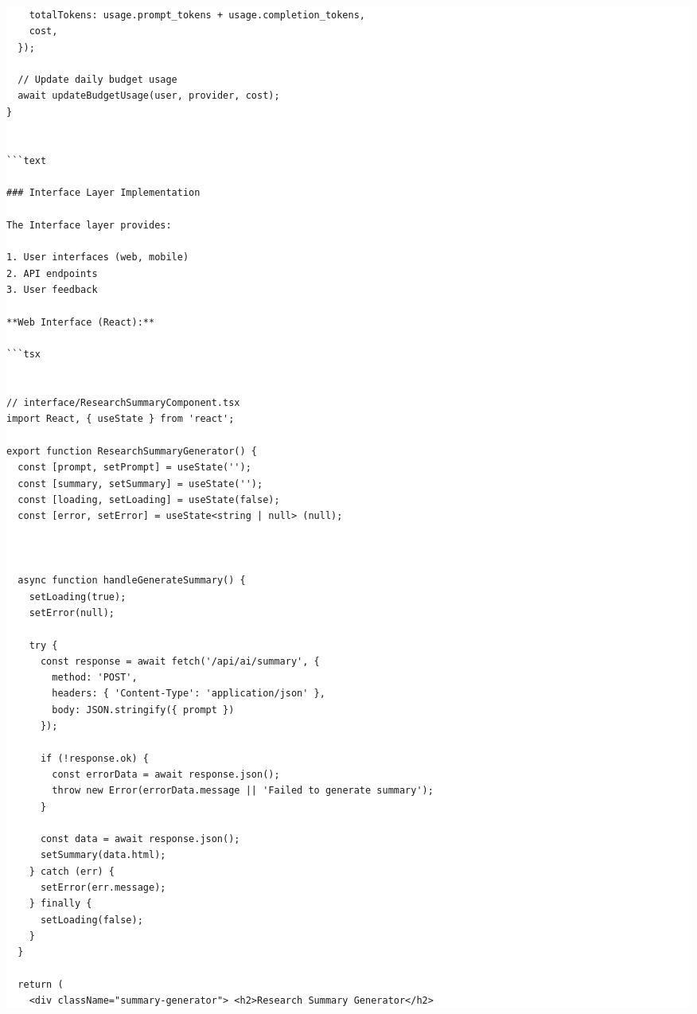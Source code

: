 ```text
    totalTokens: usage.prompt_tokens + usage.completion_tokens,
    cost,
  });
  
  // Update daily budget usage
  await updateBudgetUsage(user, provider, cost);
}


```text

### Interface Layer Implementation

The Interface layer provides:

1. User interfaces (web, mobile)
2. API endpoints
3. User feedback

**Web Interface (React):**

```tsx


// interface/ResearchSummaryComponent.tsx
import React, { useState } from 'react';

export function ResearchSummaryGenerator() {
  const [prompt, setPrompt] = useState('');
  const [summary, setSummary] = useState('');
  const [loading, setLoading] = useState(false);
  const [error, setError] = useState<string | null> (null);


  
  async function handleGenerateSummary() {
    setLoading(true);
    setError(null);
    
    try {
      const response = await fetch('/api/ai/summary', {
        method: 'POST',
        headers: { 'Content-Type': 'application/json' },
        body: JSON.stringify({ prompt })
      });
      
      if (!response.ok) {
        const errorData = await response.json();
        throw new Error(errorData.message || 'Failed to generate summary');
      }
      
      const data = await response.json();
      setSummary(data.html);
    } catch (err) {
      setError(err.message);
    } finally {
      setLoading(false);
    }
  }
  
  return (
    <div className="summary-generator"> <h2>Research Summary Generator</h2>

```